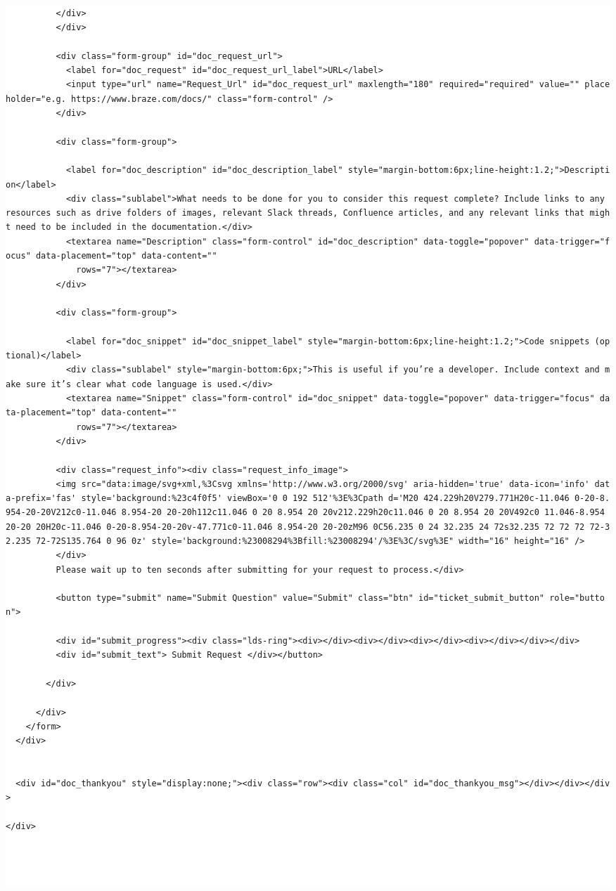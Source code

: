               </div>
              </div>

              <div class="form-group" id="doc_request_url">
                <label for="doc_request" id="doc_request_url_label">URL</label>
                <input type="url" name="Request_Url" id="doc_request_url" maxlength="180" required="required" value="" placeholder="e.g. https://www.braze.com/docs/" class="form-control" />
              </div>

              <div class="form-group">

                <label for="doc_description" id="doc_description_label" style="margin-bottom:6px;line-height:1.2;">Description</label>
                <div class="sublabel">What needs to be done for you to consider this request complete? Include links to any resources such as drive folders of images, relevant Slack threads, Confluence articles, and any relevant links that might need to be included in the documentation.</div>
                <textarea name="Description" class="form-control" id="doc_description" data-toggle="popover" data-trigger="focus" data-placement="top" data-content=""
                  rows="7"></textarea>
              </div>

              <div class="form-group">

                <label for="doc_snippet" id="doc_snippet_label" style="margin-bottom:6px;line-height:1.2;">Code snippets (optional)</label>
                <div class="sublabel" style="margin-bottom:6px;">This is useful if you’re a developer. Include context and make sure it’s clear what code language is used.</div>
                <textarea name="Snippet" class="form-control" id="doc_snippet" data-toggle="popover" data-trigger="focus" data-placement="top" data-content=""
                  rows="7"></textarea>
              </div>

              <div class="request_info"><div class="request_info_image">
              <img src="data:image/svg+xml,%3Csvg xmlns='http://www.w3.org/2000/svg' aria-hidden='true' data-icon='info' data-prefix='fas' style='background:%23c4f0f5' viewBox='0 0 192 512'%3E%3Cpath d='M20 424.229h20V279.771H20c-11.046 0-20-8.954-20-20V212c0-11.046 8.954-20 20-20h112c11.046 0 20 8.954 20 20v212.229h20c11.046 0 20 8.954 20 20V492c0 11.046-8.954 20-20 20H20c-11.046 0-20-8.954-20-20v-47.771c0-11.046 8.954-20 20-20zM96 0C56.235 0 24 32.235 24 72s32.235 72 72 72 72-32.235 72-72S135.764 0 96 0z' style='background:%23008294%3Bfill:%23008294'/%3E%3C/svg%3E" width="16" height="16" />
              </div>
              Please wait up to ten seconds after submitting for your request to process.</div>

              <button type="submit" name="Submit Question" value="Submit" class="btn" id="ticket_submit_button" role="button">

              <div id="submit_progress"><div class="lds-ring"><div></div><div></div><div></div><div></div></div></div>
              <div id="submit_text"> Submit Request </div></button>

            </div>

          </div>
        </form>
      </div>


      <div id="doc_thankyou" style="display:none;"><div class="row"><div class="col" id="doc_thankyou_msg"></div></div></div>

    </div>
<br /><br /><br />
